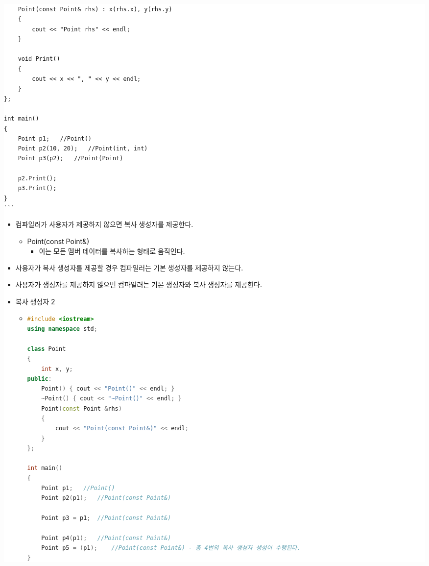         Point(const Point& rhs) : x(rhs.x), y(rhs.y) 
        {
            cout << "Point rhs" << endl;
        }
        
        void Print()
        {
            cout << x << ", " << y << endl;
        }
    };
    
    int main()
    {
        Point p1; 	//Point()
        Point p2(10, 20);	//Point(int, int)
        Point p3(p2);	//Point(Point)
        
        p2.Print();
        p3.Print();
    }
    ```

  - 컴파일러가 사용자가 제공하지 않으면 복사 생성자를 제공한다.

    - Point(const Point&)
      - 이는 모든 멤버 데이터를 복사하는 형태로 움직인다.

  - 사용자가 복사 생성자를 제공할 경우 컴파일러는 기본 생성자를 제공하지 않는다.

  - 사용자가 생성자를 제공하지 않으면 컴파일러는 기본 생성자와 복사 생성자를 제공한다.

- 복사 생성자 2

  - ```c++
    #include <iostream>
    using namespace std;
    
    class Point
    {
        int x, y;
    public:
        Point() { cout << "Point()" << endl; }
        ~Point() { cout << "~Point()" << endl; }
        Point(const Point &rhs)
        {
            cout << "Point(const Point&)" << endl;
        }
    };
    
    int main()
    {	
        Point p1;	//Point()
        Point p2(p1);	//Point(const Point&)
        
        Point p3 = p1; 	//Point(const Point&)
        
        Point p4(p1); 	//Point(const Point&)
        Point p5 = (p1); 	//Point(const Point&) - 총 4번의 복사 생성자 생성이 수행된다.
    }
    ```
